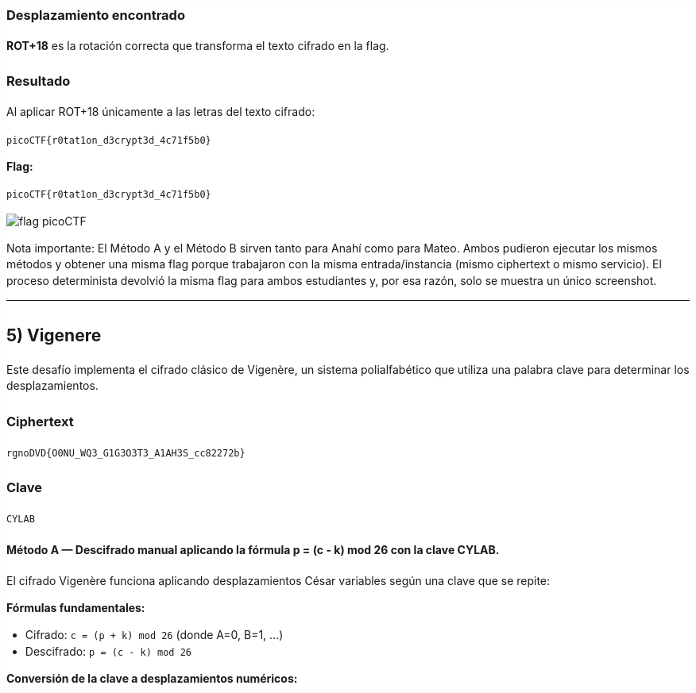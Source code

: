 ### Desplazamiento encontrado

**ROT+18** es la rotación correcta que transforma el texto cifrado en la flag.

### Resultado

Al aplicar ROT+18 únicamente a las letras del texto cifrado:

```
picoCTF{r0tat1on_d3crypt3d_4c71f5b0}
```

**Flag:**
```
picoCTF{r0tat1on_d3crypt3d_4c71f5b0}
```

![flag picoCTF](Part%203/rotation/screenshots/rotation.png)

Nota importante: El Método A y el Método B sirven tanto para Anahí como para Mateo. Ambos pudieron ejecutar los mismos métodos y obtener una misma flag porque trabajaron con la misma entrada/instancia (mismo ciphertext o mismo servicio). El proceso determinista devolvió la misma flag para ambos estudiantes y, por esa razón, solo se muestra un único screenshot.

---

<a name="vigenere"></a>

## 5) Vigenere

Este desafío implementa el cifrado clásico de Vigenère, un sistema polialfabético que utiliza una palabra clave para determinar los desplazamientos.

### Ciphertext 

```
rgnoDVD{O0NU_WQ3_G1G3O3T3_A1AH3S_cc82272b}
```

### Clave

```
CYLAB
```

#### Método A — Descifrado manual  aplicando la fórmula p = (c - k) mod 26 con la clave CYLAB.

El cifrado Vigenère funciona aplicando desplazamientos César variables según una clave que se repite:

**Fórmulas fundamentales:**
* Cifrado: `c = (p + k) mod 26` (donde A=0, B=1, ...)
* Descifrado: `p = (c - k) mod 26`

**Conversión de la clave a desplazamientos numéricos:**
